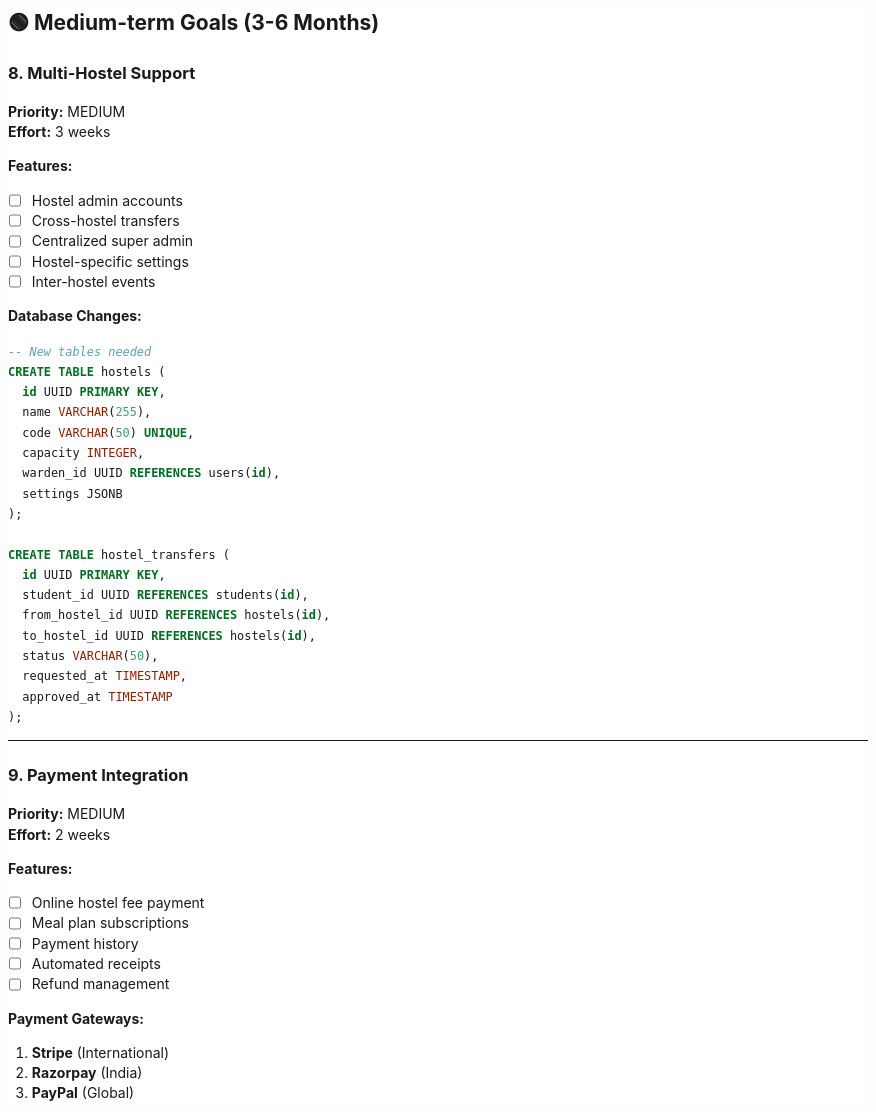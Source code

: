 
## 🟢 Medium-term Goals (3-6 Months)

### 8. Multi-Hostel Support
**Priority:** MEDIUM  
**Effort:** 3 weeks

**Features:**
- [ ] Hostel admin accounts
- [ ] Cross-hostel transfers
- [ ] Centralized super admin
- [ ] Hostel-specific settings
- [ ] Inter-hostel events

**Database Changes:**
```sql
-- New tables needed
CREATE TABLE hostels (
  id UUID PRIMARY KEY,
  name VARCHAR(255),
  code VARCHAR(50) UNIQUE,
  capacity INTEGER,
  warden_id UUID REFERENCES users(id),
  settings JSONB
);

CREATE TABLE hostel_transfers (
  id UUID PRIMARY KEY,
  student_id UUID REFERENCES students(id),
  from_hostel_id UUID REFERENCES hostels(id),
  to_hostel_id UUID REFERENCES hostels(id),
  status VARCHAR(50),
  requested_at TIMESTAMP,
  approved_at TIMESTAMP
);
```

---

### 9. Payment Integration
**Priority:** MEDIUM  
**Effort:** 2 weeks

**Features:**
- [ ] Online hostel fee payment
- [ ] Meal plan subscriptions
- [ ] Payment history
- [ ] Automated receipts
- [ ] Refund management

**Payment Gateways:**
1. **Stripe** (International)
2. **Razorpay** (India)
3. **PayPal** (Global)
